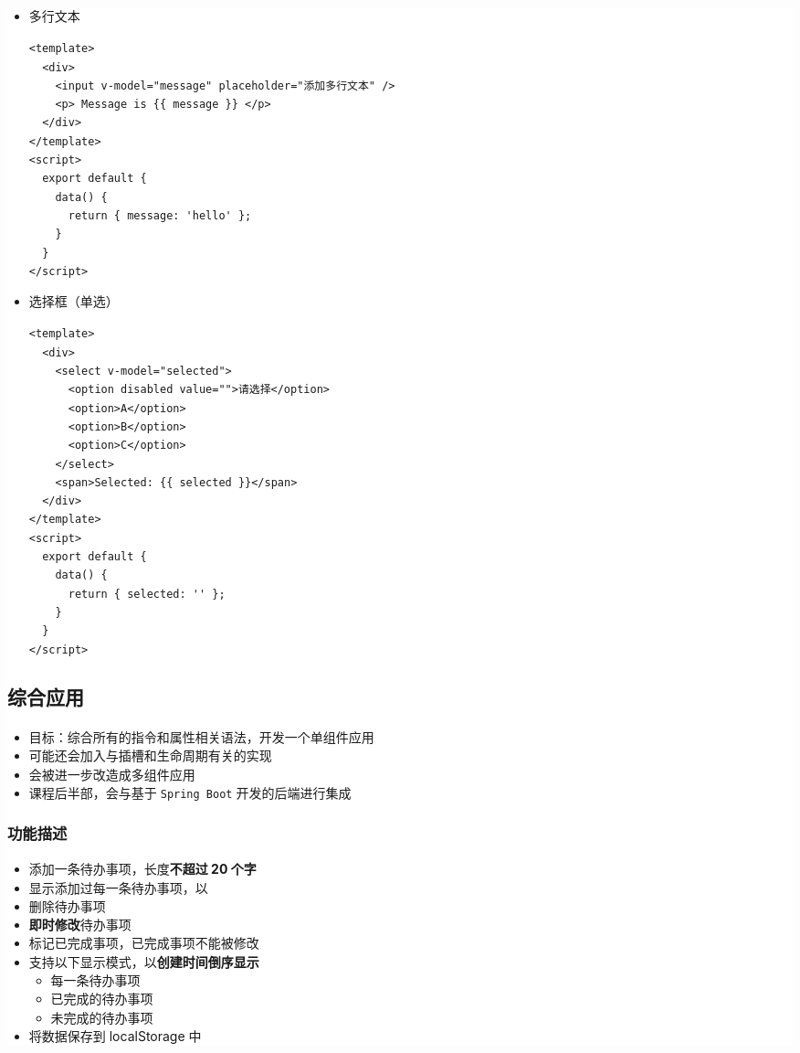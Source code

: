 * 多行文本

  ```vue
  <template>
    <div>
      <input v-model="message" placeholder="添加多行文本" />
      <p> Message is {{ message }} </p>
    </div>
  </template>
  <script>
    export default {
      data() {
        return { message: 'hello' };
      }
    }
  </script>
  ```

* 选择框（单选）

  ```vue
  <template>
    <div>
      <select v-model="selected">
        <option disabled value="">请选择</option>
        <option>A</option>
        <option>B</option>
        <option>C</option>
      </select>
      <span>Selected: {{ selected }}</span>
    </div>
  </template>
  <script>
    export default {
      data() {
        return { selected: '' };
      }
    }
  </script>
  ```


## 综合应用

* 目标：综合所有的指令和属性相关语法，开发一个单组件应用
* 可能还会加入与插槽和生命周期有关的实现
* 会被进一步改造成多组件应用
* 课程后半部，会与基于 `Spring Boot` 开发的后端进行集成

### 功能描述

* 添加一条待办事项，长度**不超过 20 个字**
* 显示添加过每一条待办事项，以
* 删除待办事项
* **即时修改**待办事项
* 标记已完成事项，已完成事项不能被修改
* 支持以下显示模式，以**创建时间倒序显示**
  * 每一条待办事项
  * 已完成的待办事项
  * 未完成的待办事项
* 将数据保存到 localStorage 中
